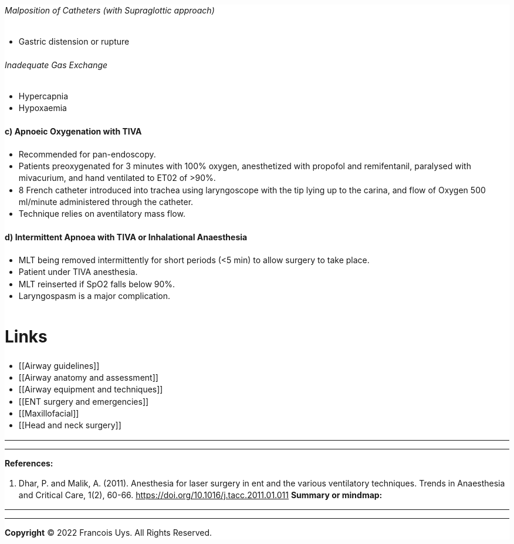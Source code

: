 ###### Malposition of Catheters (with Supraglottic approach)

- Gastric distension or rupture

###### Inadequate Gas Exchange

- Hypercapnia
- Hypoxaemia

#### c) Apnoeic Oxygenation with TIVA

- Recommended for pan-endoscopy.
- Patients preoxygenated for 3 minutes with 100% oxygen, anesthetized with propofol and remifentanil, paralysed with mivacurium, and hand ventilated to ET02 of >90%.
- 8 French catheter introduced into trachea using laryngoscope with the tip lying up to the carina, and flow of Oxygen 500 ml/minute administered through the catheter.
- Technique relies on aventilatory mass flow.

#### d) Intermittent Apnoea with TIVA or Inhalational Anaesthesia

- MLT being removed intermittently for short periods (<5 min) to allow surgery to take place.
- Patient under TIVA anesthesia.
- MLT reinserted if SpO2 falls below 90%.
- Laryngospasm is a major complication.

# Links
- [[Airway guidelines]]
- [[Airway anatomy and assessment]]
- [[Airway equipment and techniques]]
- [[ENT surgery and emergencies]]
- [[Maxillofacial]]
- [[Head and neck surgery]]

---

---
**References:**

1. Dhar, P. and Malik, A. (2011). Anesthesia for laser surgery in ent and the various ventilatory techniques. Trends in Anaesthesia and Critical Care, 1(2), 60-66. https://doi.org/10.1016/j.tacc.2011.01.011
**Summary or mindmap:**

---------------------------------------------------------------------------------------------


---

**Copyright**
© 2022 Francois Uys. All Rights Reserved.
